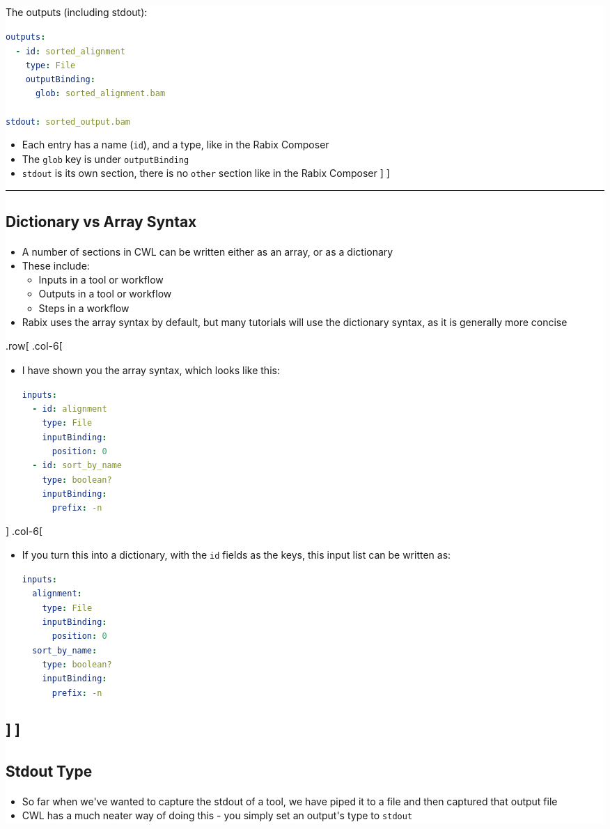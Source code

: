 The outputs (including stdout):
```yaml
outputs:
  - id: sorted_alignment
    type: File
    outputBinding:
      glob: sorted_alignment.bam

stdout: sorted_output.bam
```
* Each entry has a name (`id`), and a type, like in the Rabix Composer
* The `glob` key is under `outputBinding`
* `stdout` is its own section, there is no `other` section like in the Rabix Composer
]
]
---
## Dictionary vs Array Syntax
* A number of sections in CWL can be written either as an array, or as a dictionary
* These include:
    * Inputs in a tool or workflow
    * Outputs in a tool or workflow
    * Steps in a workflow
* Rabix uses the array syntax by default, but many tutorials will use the dictionary syntax, as it is generally more
concise

.row[
.col-6[
* I have shown you the array syntax, which looks like this:
    ```yaml
    inputs:
      - id: alignment
        type: File
        inputBinding:
          position: 0
      - id: sort_by_name
        type: boolean?
        inputBinding:
          prefix: -n
    ```
]
.col-6[
* If you turn this into a dictionary, with the `id` fields as the keys, this input list can be written as:
    ```yaml
    inputs:
      alignment:
        type: File
        inputBinding:
          position: 0
      sort_by_name:
        type: boolean?
        inputBinding:
          prefix: -n
    ```
]
]
---
## Stdout Type
* So far when we've wanted to capture the stdout of a tool, we have piped it to a file and then captured that output file
* CWL has a much neater way of doing this - you simply set an output's type to `stdout`